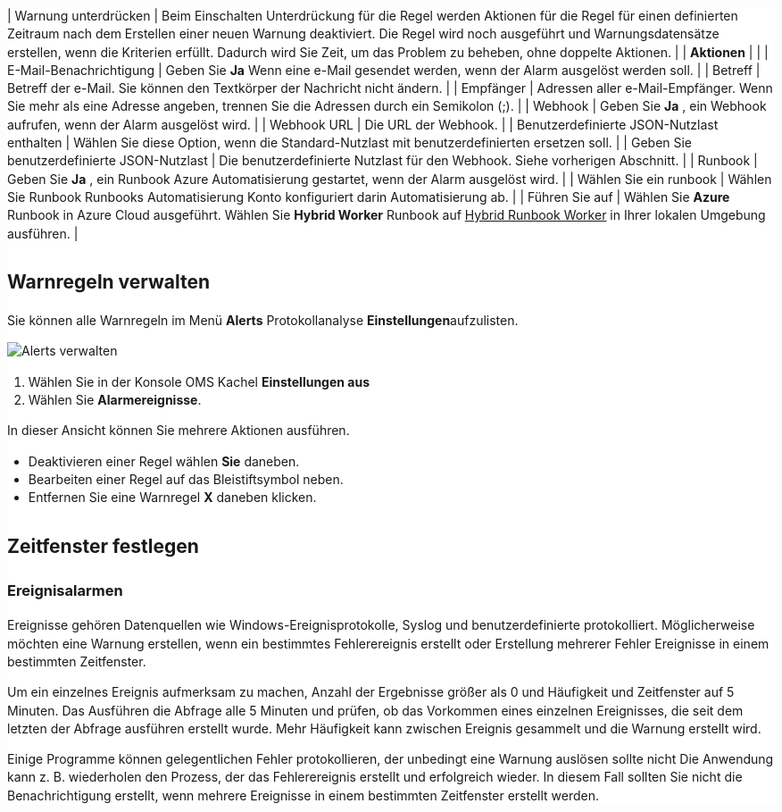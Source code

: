 | Warnung unterdrücken | Beim Einschalten Unterdrückung für die Regel werden Aktionen für die Regel für einen definierten Zeitraum nach dem Erstellen einer neuen Warnung deaktiviert.  Die Regel wird noch ausgeführt und Warnungsdatensätze erstellen, wenn die Kriterien erfüllt.  Dadurch wird Sie Zeit, um das Problem zu beheben, ohne doppelte Aktionen. |
| **Aktionen** | |
| E-Mail-Benachrichtigung | Geben Sie **Ja** Wenn eine e-Mail gesendet werden, wenn der Alarm ausgelöst werden soll. |
| Betreff    | Betreff der e-Mail.  Sie können den Textkörper der Nachricht nicht ändern. |
| Empfänger | Adressen aller e-Mail-Empfänger.  Wenn Sie mehr als eine Adresse angeben, trennen Sie die Adressen durch ein Semikolon (;). |
| Webhook | Geben Sie **Ja** , ein Webhook aufrufen, wenn der Alarm ausgelöst wird. |
| Webhook URL | Die URL der Webhook. |
| Benutzerdefinierte JSON-Nutzlast enthalten | Wählen Sie diese Option, wenn die Standard-Nutzlast mit benutzerdefinierten ersetzen soll. |
| Geben Sie benutzerdefinierte JSON-Nutzlast | Die benutzerdefinierte Nutzlast für den Webhook.  Siehe vorherigen Abschnitt. |
| Runbook | Geben Sie **Ja** , ein Runbook Azure Automatisierung gestartet, wenn der Alarm ausgelöst wird. |
| Wählen Sie ein runbook | Wählen Sie Runbook Runbooks Automatisierung Konto konfiguriert darin Automatisierung ab. |
| Führen Sie auf | Wählen Sie **Azure** Runbook in Azure Cloud ausgeführt.  Wählen Sie **Hybrid Worker** Runbook auf [Hybrid Runbook Worker](..\automation\automation-hybrid-runbook-worker.md) in Ihrer lokalen Umgebung ausführen. |


## <a name="manage-alert-rules"></a>Warnregeln verwalten
Sie können alle Warnregeln im Menü **Alerts** Protokollanalyse **Einstellungen**aufzulisten.  

![Alerts verwalten](./media/log-analytics-alerts/configure.png)

1. Wählen Sie in der Konsole OMS Kachel **Einstellungen aus**
2. Wählen Sie **Alarmereignisse**.

In dieser Ansicht können Sie mehrere Aktionen ausführen.

- Deaktivieren einer Regel wählen **Sie** daneben.
- Bearbeiten einer Regel auf das Bleistiftsymbol neben.
- Entfernen Sie eine Warnregel **X** daneben klicken. 


## <a name="setting-time-windows"></a>Zeitfenster festlegen 

### <a name="event-alerts"></a>Ereignisalarmen

Ereignisse gehören Datenquellen wie Windows-Ereignisprotokolle, Syslog und benutzerdefinierte protokolliert.  Möglicherweise möchten eine Warnung erstellen, wenn ein bestimmtes Fehlerereignis erstellt oder Erstellung mehrerer Fehler Ereignisse in einem bestimmten Zeitfenster.

Um ein einzelnes Ereignis aufmerksam zu machen, Anzahl der Ergebnisse größer als 0 und Häufigkeit und Zeitfenster auf 5 Minuten.  Das Ausführen die Abfrage alle 5 Minuten und prüfen, ob das Vorkommen eines einzelnen Ereignisses, die seit dem letzten der Abfrage ausführen erstellt wurde.  Mehr Häufigkeit kann zwischen Ereignis gesammelt und die Warnung erstellt wird.

Einige Programme können gelegentlichen Fehler protokollieren, der unbedingt eine Warnung auslösen sollte nicht  Die Anwendung kann z. B. wiederholen den Prozess, der das Fehlerereignis erstellt und erfolgreich wieder.  In diesem Fall sollten Sie nicht die Benachrichtigung erstellt, wenn mehrere Ereignisse in einem bestimmten Zeitfenster erstellt werden.  
